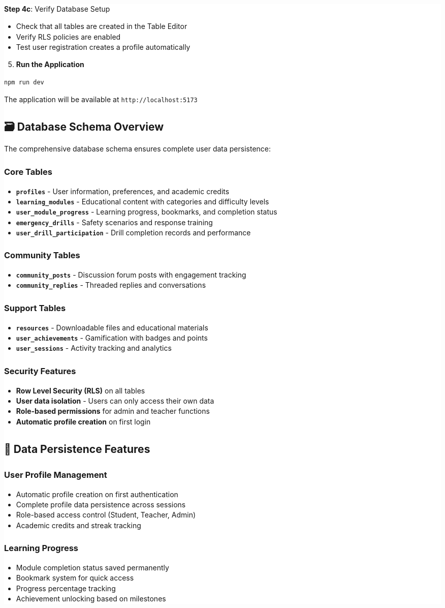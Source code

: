 **Step 4c**: Verify Database Setup
- Check that all tables are created in the Table Editor
- Verify RLS policies are enabled
- Test user registration creates a profile automatically

5. **Run the Application**
```bash
npm run dev
```

The application will be available at `http://localhost:5173`

## 🗃️ Database Schema Overview

The comprehensive database schema ensures complete user data persistence:

### Core Tables
- **`profiles`** - User information, preferences, and academic credits
- **`learning_modules`** - Educational content with categories and difficulty levels
- **`user_module_progress`** - Learning progress, bookmarks, and completion status
- **`emergency_drills`** - Safety scenarios and response training
- **`user_drill_participation`** - Drill completion records and performance

### Community Tables
- **`community_posts`** - Discussion forum posts with engagement tracking
- **`community_replies`** - Threaded replies and conversations

### Support Tables
- **`resources`** - Downloadable files and educational materials
- **`user_achievements`** - Gamification with badges and points
- **`user_sessions`** - Activity tracking and analytics

### Security Features
- **Row Level Security (RLS)** on all tables
- **User data isolation** - Users can only access their own data
- **Role-based permissions** for admin and teacher functions
- **Automatic profile creation** on first login

## 🔄 Data Persistence Features

### User Profile Management
- Automatic profile creation on first authentication
- Complete profile data persistence across sessions
- Role-based access control (Student, Teacher, Admin)
- Academic credits and streak tracking

### Learning Progress
- Module completion status saved permanently
- Bookmark system for quick access
- Progress percentage tracking
- Achievement unlocking based on milestones
